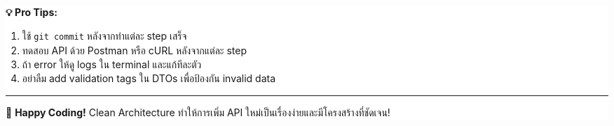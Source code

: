 **💡 Pro Tips:**
1. ใช้ `git commit` หลังจากทำแต่ละ step เสร็จ
2. ทดสอบ API ด้วย Postman หรือ cURL หลังจากแต่ละ step
3. ถ้า error ให้ดู logs ใน terminal และแก้ทีละตัว
4. อย่าลืม add validation tags ใน DTOs เพื่อป้องกัน invalid data

---

🚀 **Happy Coding!** Clean Architecture ทำให้การเพิ่ม API ใหม่เป็นเรื่องง่ายและมีโครงสร้างที่ชัดเจน!
